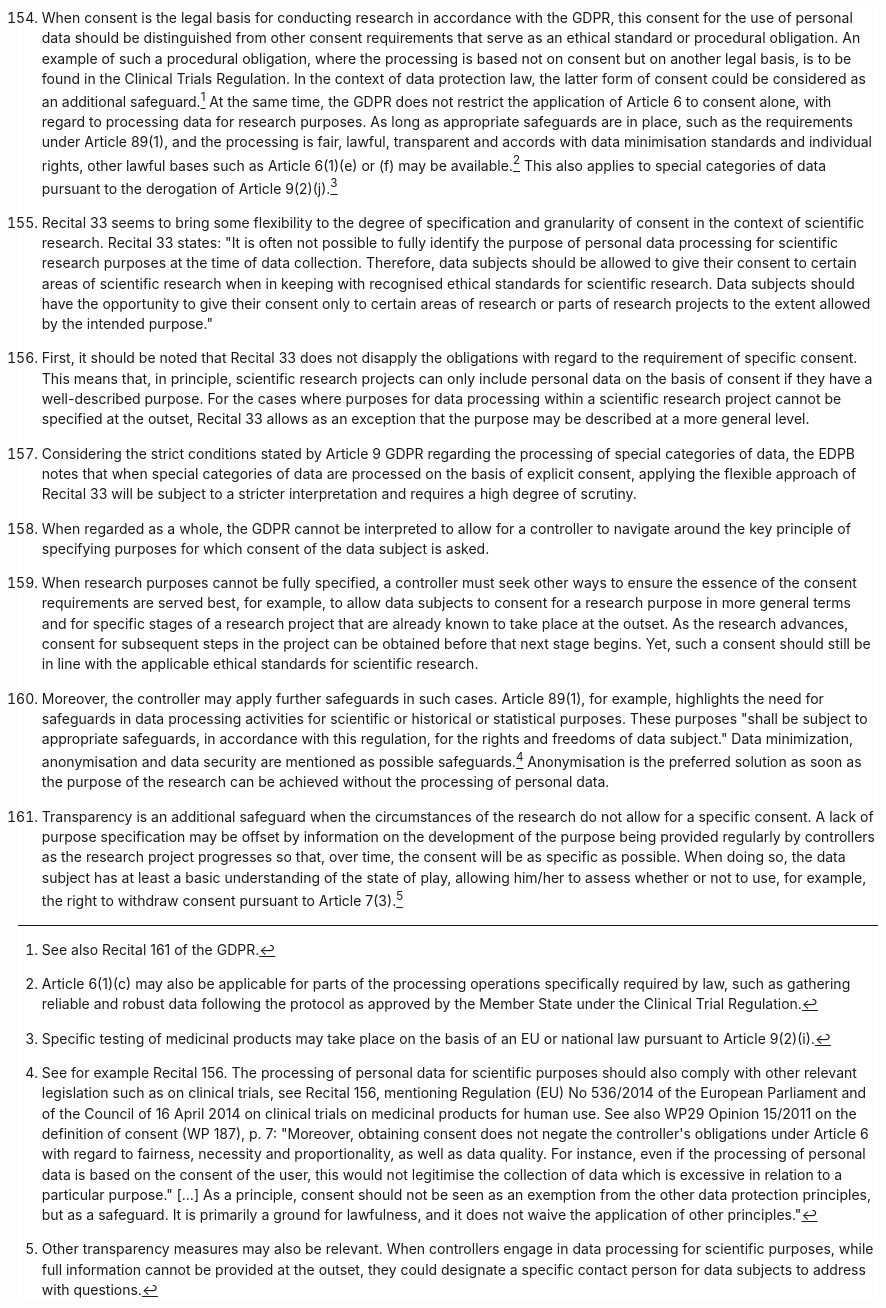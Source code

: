 154. When consent is the legal basis for conducting research in accordance with the GDPR, this consent for the use of personal data should be distinguished from other consent requirements that serve as an ethical standard or procedural obligation. An example of such a procedural obligation, where the processing is based not on consent but on another legal basis, is to be found in the Clinical Trials Regulation. In the context of data protection law, the latter form of consent could be considered as an additional safeguard.[^70] At the same time, the GDPR does not restrict the application of Article 6 to consent alone, with regard to processing data for research purposes. As long as appropriate safeguards are in place, such as the requirements under Article 89(1), and the processing is fair, lawful, transparent and accords with data minimisation standards and individual rights, other lawful bases such as Article 6(1)(e) or (f) may be available.[^71] This also applies to special categories of data pursuant to the derogation of Article 9(2)(j).[^72] 

155. Recital 33 seems to bring some flexibility to the degree of specification and granularity of consent in the context of scientific research. Recital 33 states: "It is often not possible to fully identify the purpose of personal data processing for scientific research purposes at the time of data collection. Therefore, data subjects should be allowed to give their consent to certain areas of scientific research when in keeping with recognised ethical standards for scientific research. Data subjects should have the opportunity to give their consent only to certain areas of research or parts of research projects to the extent allowed by the intended purpose." 

156. First, it should be noted that Recital 33 does not disapply the obligations with regard to the requirement of specific consent. This means that, in principle, scientific research projects can only include personal data on the basis of consent if they have a well-described purpose. For the cases where purposes for data processing within a scientific research project cannot be specified at the outset, Recital 33 allows as an exception that the purpose may be described at a more general level. 

157. Considering the strict conditions stated by Article 9 GDPR regarding the processing of special categories of data, the EDPB notes that when special categories of data are processed on the basis of explicit consent, applying the flexible approach of Recital 33 will be subject to a stricter interpretation and requires a high degree of scrutiny. 

158. When regarded as a whole, the GDPR cannot be interpreted to allow for a controller to navigate around the key principle of specifying purposes for which consent of the data subject is asked. 

159. When research purposes cannot be fully specified, a controller must seek other ways to ensure the essence of the consent requirements are served best, for example, to allow data subjects to consent for a research purpose in more general terms and for specific stages of a research project that are already known to take place at the outset. As the research advances, consent for subsequent steps in the project can be obtained before that next stage begins. Yet, such a consent should still be in line with the applicable ethical standards for scientific research. 

160. Moreover, the controller may apply further safeguards in such cases. Article 89(1), for example, highlights the need for safeguards in data processing activities for scientific or historical or statistical purposes. These purposes "shall be subject to appropriate safeguards, in accordance with this regulation, for the rights and freedoms of data subject." Data minimization, anonymisation and data security are mentioned as possible safeguards.[^73] Anonymisation is the preferred solution as soon as the purpose of the research can be achieved without the processing of personal data. 

161. Transparency is an additional safeguard when the circumstances of the research do not allow for a specific consent. A lack of purpose specification may be offset by information on the development of the purpose being provided regularly by controllers as the research project progresses so that, over time, the consent will be as specific as possible. When doing so, the data subject has at least a basic understanding of the state of play, allowing him/her to assess whether or not to use, for example, the right to withdraw consent pursuant to Article 7(3).[^74] 


[^1]: References to "Member States" made throughout this document should be understood as references to "EEA Member States". 
[^2]: Article 9 GDPR provides a list of possible exemptions to the ban on processing special categories of data. One of the exemptions listed is the situation where the data subject provides explicit consent to the use of this data. 
[^3]: See also Article 29 Working Party Opinion 15/2011 on the definition of consent (WP 187), pp. 6-8, and/or Opinion 06/2014 on the notion of legitimate interests of the data controller under Article 7 of Directive 95/46/EC (WP 217), pp. 9, 10, 13 and 14. 
[^4]: Most notably, Opinion 15/2011 on the definition of consent (WP 187). 
[^5]: Opinion 15/2011, page on the definition of consent (WP 187), p. 8. 
[^6]: See also Opinion 15/2011 on the definition of consent (WP 187), and Article 5 GDPR. 
[^7]: According to Article 9 of the proposed ePrivacy Regulation, the definition of and the conditions for consent provided for in Articles 4(11) and Article 7 of the GDPR apply. 
[^8]: See EDPB statement on ePrivacy - 25/05/2018 and EDPB Statement 3/2019 on an ePrivacy regulation. 
[^9]: See Article 94 GDPR. 
[^10]: Consent was defined in Directive 95/46/EC as "any freely given specific and informed indication of his wishes by which the data subject signifies his agreement to personal data relating to him being processed" which must be 'unambiguously given' in order to make the processing of personal data legitimate (Article 7(a) of Directive 95/46/EC)). See WP29 Opinion 15/2011 on the definition of consent (WP 187) for examples on the appropriateness of consent as lawful basis. In this Opinion, WP29 has provided guidance to distinguish where consent is an appropriate lawful basis from those where relying on the legitimate interest ground (perhaps with an opportunity to opt out) is sufficient or a contractual relation would be recommended. See also WP29 Opinion 06/2014, paragraph III.1.2, p. 14 and further. Explicit consent is also one of the exemptions to the prohibition on the processing of special categories of data: See Article 9 GDPR. 
[^11]: For guidance with regard to ongoing processing activities based on consent in Directive 95/46, see chapter 7 of this document and recital 171 of the GDPR. 
[^12]: In several opinions, the Article 29 Working Party has explored the limits of consent in situations where it cannot be freely given. This was notably the case in its Opinion 15/2011 on the definition of consent (WP 187), Working Document on the processing of personal data relating to health in electronic health records (WP 131), Opinion 8/2001 on the processing of personal data in the employment context (WP48), and Second opinion 4/2009 on processing of data by the World Anti-Doping Agency (WADA) (International Standard for the Protection of Privacy and Personal Information, on related provisions of the WADA Code and on other privacy issues in the context of the fight against doping in sport by WADA and (national) anti-doping organizations (WP 162). 
[^13]: See Opinion 15/2011 on the definition of consent (WP187), p. 12. 
[^14]: See Recitals 42, 43 GDPR and WP29 Opinion 15/2011 on the definition of consent, adopted on 13 July 2011, (WP 187), p. 12.
[^15]: Recital 43 GDPR states: "In order to ensure that consent is freely given, consent should not provide a valid legal ground for the processing of personal data in a specific case where there is a clear imbalance between the data subject and the controller, in particular where the controller is a public authority and it is therefore unlikely that consent was freely given in all the circumstances of that specific situation. (…)". 
[^16]: See Article 6 GDPR, notably paragraphs (1c) and (1e). 
[^17]: For the purposes of this example, a public school means a publically funded school or any educational facility that qualifies as a public authority or body by national law. 
[^18]: See also Article 88 GDPR, where the need for protection of the specific interests of employees is emphasised and a possibility for derogations in Member State law is created. See also Recital 155. 
[^19]: See Opinion 15/2011 on the definition of consent (WP 187), pp. 12-14 , Opinion 8/2001 on the processing of personal data in the employment context (WP 48), Chapter 10, Working document on the surveillance of electronic communications in the workplace (WP 55), paragraph 4.2 and Opinion 2/2017 on data processing at work (WP 249), paragraph 6.2. 
[^20]: See Opinion 2/2017 on data processing at work, page 6-7. 
[^21]: See also Opinion 2/2017 on data processing at work (WP249), paragraph 6.2. 
[^22]: Article 7(4) GDPR: "When assessing whether consent is freely given, utmost account shall be taken of whether, inter alia, the performance of a contract, including the provision of a service, is conditional on consent to the processing of personal data that is not necessary for the performance of that contract." See also Recital 43 GDPR, that states: "[…] Consent is presumed not to be freely given if it does not allow separate consent to be given to different personal data processing operations despite it being appropriate in the individual case, or if the performance of a contract, including the provision of a service, is dependent on the consent, despite such consent not being necessary for such performance." 
[^23]: For more information and examples, see Opinion 06/2014 on the notion of legitimate interest of the data controller under Article 7 of Directive 95/46/EC, adopted by WP29 on 9 April 2014, p. 16-17. (WP 217). 
[^24]: The appropriate lawful basis could then be Article 6(1)(b) (contract). 
[^25]: See also Article 7(1) GDPR, which states that the controller needs to demonstrate that the data subject's agreement was freely given. 
[^26]: To some extent, the introduction of this paragraph is a codification of existing WP29 guidance. As described in Opinion 15/2011, when a data subject is in a situation of dependence on the data controller - due to the nature of the relationship or to special circumstances - there may be a strong presumption that freedom to consent is limited in such contexts (e.g. in an employment relationship or if the collection of data is performed by a public authority). With Article 7(4) in force, it will be more difficult for the controller to prove that consent was given freely by the data subject. See: Article 29 Working Party Opinion 15/2011 on the definition of consent (WP 187), pp. 12-17. 
[^27]: As clarified above, the GDPR conditions for obtaining valid consent are applicable in situations falling within the scope of the e-Privacy Directive. 
[^28]: Further guidance on the determination of 'purposes' can be found in Opinion 3/2013 on purpose limitation (WP 203). 
[^29]: Recital 43 GDPR states that separate consent for different processing operations will be needed wherever appropriate. Granular consent options should be provided to allow data subjects to consent separately to separate purposes. 
[^30]: See WP 29 Opinion 3/2013 on purpose limitation (WP 203), p. 16, : "For these reasons, a purpose that is vague or general, such as for instance 'improving users' experience', 'marketing purposes', 'IT-security purposes' or 'future research' will - without more detail - usually not meet the criteria of being 'specific'." 
[^31]: This is consistent with WP29 Opinion 15/2011 on the definition of consent (WP 187), for example on p. 17. 
[^32]: See also Recital 42 GDPR: " […]For consent to be informed, the data subject should be aware at least of the identity of the controller and the purposes of the processing for which the personal data are intended.[…]." 
[^33]: Again, see Recital 42 GDPR. 
[^34]: See also WP29 Opinion 15/2011 on the definition of consent (WP 187) pp.19-20. 
[^35]: See Article 7(3) GDPR. 
[^36]: See also WP29 Guidelines on Automated individual decision-making and Profiling for the purposes of Regulation 2016/679 (WP251), paragraph IV.B, p. 20 onwards. 
[^37]: Pursuant to Article 49 (1)(a), specific information is required about the absence of safeguards described in Article 46, when explicit consent is sought. See also WP29 Opinion 15/2011 on the definition of consent (WP 187)p. 19. 
[^38]: The declaration of consent must be named as such. Drafting, such as "I know that…" does not meet the requirement of clear language. 
[^39]: See Articles 4(11) and 7(2) GDPR. 
[^40]: See also Recital 58 regarding information understandable for children. 
[^41]: See also Recital 42 and Directive 93/13/EC, notably Article 5 (plain intelligible language and in case of doubt, the interpretation will be in favour of consumer) and Article 6 (invalidity of unfair terms, contract continues to exist without these terms only if still sensible, otherwise the whole contract is invalid). 
[^42]: Note that when the identity of the controller or the purpose of the processing is not apparent from the first information layer of the layered privacy notice (and are located in further sub-layers), it will be difficult for the data controller to demonstrate that the data subject has given informed consent, unless the data controller can show that the data subject in question accessed that information prior to giving consent. 
[^43]: See Commission Staff Working Paper, Impact Assessment, Annex 2, p. 20 and also pp. 105-106: "As also pointed out in the opinion adopted by WP29 on consent, it seems essential to clarify that valid consent requires the use of mechanisms that leave no doubt of the data subject's intention to consent, while making clear that - in the context of the on-line environment - the use of default options which the data subject is required to modify in order to reject the processing ('consent based on silence') does not in itself constitute unambiguous consent. This would give individuals more control over their own data, whenever processing is based on his/her consent. As regards impact on data controllers, this would not have a major impact as it solely clarifies and better spells out the implications of the current Directive in relation to the conditions for a valid and meaningful consent from the data subject. In particular, to the extent that 'explicit' consent would clarify - by replacing "unambiguous" - the modalities and quality of consent and that it is not intended to extend the cases and situations where (explicit) consent should be used as a ground for processing, the impact of this measure on data controllers is not expected to be major." 
[^44]: See Article 7(2). See also Working Document 02/2013 on obtaining consent for cookies (WP 208), pp. 3-6. 
[^45]: See Recital 32 GDPR. 
[^46]: WP29 has consistently held this position since Opinion 15/2011 on the definition of consent (WP 187), pp. 30- 31. 
[^47]: According to Article 49 (1)(a) GDPR, explicit consent can lift the ban on data transfers to countries without adequate levels of data protection law. Also note Working document on a common interpretation of Article 26(1) of Directive 95/46/EC of 24 October 1995 (WP 114), p. 11, where WP29 has indicated that consent for data transfers that occur periodically or on an on-going basis is inappropriate. 
[^48]: In Article 22, the GDPR introduces provisions to protect data subjects against decision-making based solely on automated processing, including profiling. Decisions made on this basis are allowed under certain legal conditions. Consent plays a key role in this protection mechanism, as Article 22(2)(c) GDPR makes clear that a controller may proceed with automated decision making, including profiling, that may significantly affect the individual, with the data subject's explicit consent. WP29 have produced separate guidelines on this issue: WP29 Guidelines on Automated decision-making and Profiling for the purposes of Regulation 2016/679, 3 October 2017 (WP 251). 
[^49]: See also WP29 Opinion 15/2011, on the definition of consent (WP 187), p. 25. 
[^50]: This example is without prejudice to EU Regulation (EU) No 910/2014 of the European Parliament and of the Council of 23 July 2014 on electronic identification and trust services for electronic transactions in the internal market. 
[^51]: See Article 29 Working Party guidelines on transparency under Regulation 2016/679 WP260 rev.01 - endorsed by the EDPB. 
[^52]: WP29 has discussed this subject in their Opinion on consent (see Opinion 15/2011 on the definition of consent (WP 187), pp. 9, 13, 20, 27 and 32-33) and, inter alia, their Opinion on the use of location data. (see Opinion 5/2005 on the use of location data with a view to providing value-added services (WP 115), p. 7). 
[^53]: See also opinion WP29 Opinion 4/2010 on the European code of conduct of FEDMA for the use of personal data in direct marketing (WP 174) and the Opinion on the use of location data with a view to providing value- added services (WP 115). 
[^54]: Recital 39 GDPR, which refers to Articles 13 and 14 of that Regulation, states that "natural persons should be made aware of risks, rules, safeguards and rights in relation to the processing of personal data and how to exercise their rights in relation to such processing. 
[^55]: See Article 17(1)(b) and (3) GDPR. 
[^56]: In that case, the other purpose justifying the processing must have its own separate legal basis. This does not mean the controller can swap from consent to another lawful basis, see section 6 below. 
[^57]: See Article 17, including exceptions that may apply, and Recital 65 GDPR. 
[^58]: See also Article 5 (1)(e) GDPR. 
[^59]: Pursuant to Articles 13 (1)(c) and/or 14(1)(c), the controller must inform the data subject thereof. 
[^60]: Without prejudice to the possibility of Member State law to derogate from the age limit, see Article 8(1). 
[^61]: Recital 58 GDPR re-affirms this obligation, in stating that, where appropriate, a controller should make sure the information provided is understandable for children. 
[^62]: According to Article 4(25) GDPR an information society service means a service as defined in point (b) of Article 1(1) of Directive 2015/1535: "(b) 'service' means any Information Society service, that is to say, any service normally provided for remuneration, at a distance, by electronic means and at the individual request of a recipient of services. For the purposes of this definition: (i) 'at a distance' means that the service is provided without the parties being simultaneously present; (ii) 'by electronic means' means that the service is sent initially and received at its destination by means of electronic equipment for the processing (including digital compression) and storage of data, and entirely transmitted, conveyed and received by wire, by radio, by optical means or by other electromagnetic means; (iii) 'at the individual request of a recipient of services' means that the service is provided through the transmission of data on individual request." An indicative list of services not covered by this definition is set out in Annex I of the said Directive. See also Recital 18 of Directive 2000/31. 
[^63]: According to the UN Convention on the Protection of the Child, Article 1, "[…] a child means every human being below the age of eighteen years unless under the law applicable to the child, majority is attained earlier," see United Nations, General Assembly Resolution 44/25 of 20 November 1989 (Convention on the Rights of the Child). 
[^64]: See European Court of Justice, 2 December 2010 Case C-108/09, (Ker-Optika), paragraphs 22 and 28. In relation to 'composite services', the EDPB also refers to Case C-434/15 (Asociacion Profesional Elite Taxi v Uber Systems Spain SL), para 40, which states that an information society service forming an integral part of an overall service whose main component is not an information society service (in this case a transport service), must not be qualified as 'an information society service'. 
[^65]: Although this may not be a watertight solution in all cases, it is an example to deal with this provision 
[^66]: See WP29 Opinion 5/2009 on social networking services (WP 163). 
[^67]: WP 29 notes that it not always the case that the holder of parental responsibility is the natural parent of the child and that parental responsibility can be held by multiple parties which may include legal as well as natural persons. 
[^68]: For example, a parent or guardian could be asked to make a payment of €0,01 to the controller via a bank transaction, including a brief confirmation in the description line of the transaction that the bank account holder is a holder of parental responsibility over the user. Where appropriate, an alternative method of verification should be provided to prevent undue discriminatory treatment of persons that do not have a bank account. 
[^69]: Also, data subjects should be aware of the right to be forgotten as laid down in Article 17, which is in particular relevant for consent given when the data subject was still a child, see recital 63. 
[^70]: See also Recital 161 of the GDPR. 
[^71]: Article 6(1)(c) may also be applicable for parts of the processing operations specifically required by law, such as gathering reliable and robust data following the protocol as approved by the Member State under the Clinical Trial Regulation. 
[^72]: Specific testing of medicinal products may take place on the basis of an EU or national law pursuant to Article 9(2)(i). 
[^73]: See for example Recital 156. The processing of personal data for scientific purposes should also comply with other relevant legislation such as on clinical trials, see Recital 156, mentioning Regulation (EU) No 536/2014 of the European Parliament and of the Council of 16 April 2014 on clinical trials on medicinal products for human use. See also WP29 Opinion 15/2011 on the definition of consent (WP 187), p. 7: "Moreover, obtaining consent does not negate the controller's obligations under Article 6 with regard to fairness, necessity and proportionality, as well as data quality. For instance, even if the processing of personal data is based on the consent of the user, this would not legitimise the collection of data which is excessive in relation to a particular purpose." […] As a principle, consent should not be seen as an exemption from the other data protection principles, but as a safeguard. It is primarily a ground for lawfulness, and it does not waive the application of other principles." 
[^74]: Other transparency measures may also be relevant. When controllers engage in data processing for scientific purposes, while full information cannot be provided at the outset, they could designate a specific contact person for data subjects to address with questions. 
[^75]: Such a possibility can be found in Article 14(1) of the current Personal Data Act of Finland (Henkilötietolaki, 523/1999). 
[^76]: See also WP29 Opinion 05/2014 on "Anonymisation Techniques" (WP216). 
[^77]: In cases where certain data processing activities are restricted in accordance with Article 18, GDPR, consent of the data subject may be needed to lift restrictions. 
[^78]: Recital 171 GDPR states: "Directive 95/46/EC should be repealed by this Regulation. Processing already under way on the date of application of this Regulation should be brought into conformity with this Regulation within the period of two years after which this Regulation enters into force. Where processing is based on consent pursuant to Directive 95/46/EC, it is not necessary for the data subject to give his or her consent again if the manner in which the consent has been given is in line with the conditions of this Regulation, so as to allow the controller to continue such processing after the date of application of this Regulation. Commission decisions adopted and authorisations by supervisory authorities based on Directive 95/46/EC remain in force until amended, replaced or repealed." 
[^79]: As indicated in the introduction, the GDPR provides further clarification and specification of the requirements for obtaining and demonstrating valid consent. Many of the new requirements build upon Opinion 15/2011 on consent. 